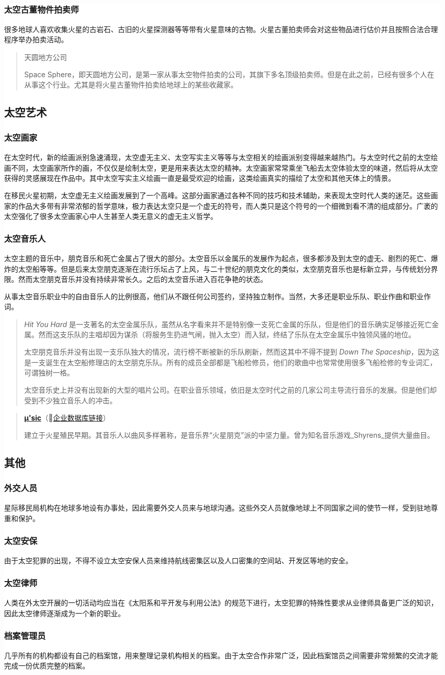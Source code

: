 
### 太空古董物件拍卖师

很多地球人喜欢收集火星的古岩石、古旧的火星探测器等等带有火星意味的古物。火星古董拍卖师会对这些物品进行估价并且按照合法合理程序举办拍卖活动。





> 天圆地方公司
>
> Space Sphere，即天圆地方公司，是第一家从事太空物件拍卖的公司，其旗下多名顶级拍卖师。但是在此之前，已经有很多个人在从事这个行业。尤其是将火星古董物件拍卖给地球上的某些收藏家。


## 太空艺术


### 太空画家

在太空时代，新的绘画派别急速涌现，太空虚无主义、太空写实主义等等与太空相关的绘画派别变得越来越热门。与太空时代之前的太空绘画不同，太空画家所作的画，不仅仅是绘制太空，更是用来表达太空的精神。太空画家常常乘坐飞船去太空体验太空的味道，然后将从太空获得的灵感展现在作品中。其中太空写实主义绘画一直是最受欢迎的绘画，这类绘画真实的描绘了太空和其他天体上的情景。

在移民火星初期，太空虚无主义绘画发展到了一个高峰。这部分画家通过各种不同的技巧和技术辅助，来表现太空时代人类的迷茫。这些画家的作品大多带有非常浓郁的哲学意味，极力表达太空只是一个虚无的符号，而人类只是这个符号的一个细微到看不清的组成部分。广袤的太空强化了很多太空画家心中人生甚至人类无意义的虚无主义哲学。

### 太空音乐人

太空主题的音乐中，朋克音乐和死亡金属占了很大的部分。太空音乐以金属乐的发展作为起点，很多都涉及到太空的虚无、剧烈的死亡、爆炸的太空船等等。但是后来太空朋克逐渐在流行乐坛占了上风，与二十世纪的朋克文化的类似，太空朋克音乐也是标新立异，与传统划分界限。然而太空朋克音乐并没有持续非常长久。之后的太空音乐进入百花争艳的状态。

从事太空音乐职业中的自由音乐人的比例很高，他们从不跟任何公司签约，坚持独立制作。当然，大多还是职业乐队、职业作曲和职业作词。

> *Hit You Hard* 是一支著名的太空金属乐队，虽然从名字看来并不是特别像一支死亡金属的乐队，但是他们的音乐确实足够接近死亡金属。然而这支乐队的主唱却因为谋杀（将服务生扔进气闸，抛入太空）而入狱，终结了乐队在太空金属乐中独领风骚的地位。
>
> 太空朋克音乐并没有出现一支乐队独大的情况，流行榜不断被新的乐队刷新，然而这其中不得不提到 *Down The Spaceship*，因为这是一支诞生在太空船修理店的太空朋克乐队。所有的成员全部都是飞船检修员，他们的歌曲中也常常使用很多飞船检修的专业词汇，可谓独树一格。
>
> 太空音乐史上并没有出现新的大型的唱片公司。在职业音乐领域，依旧是太空时代之前的几家公司主导流行音乐的发展。但是他们却受到不少独立音乐人的冲击。


> [**μ'sic**](https://interimm.org/hub/companies/company-xkayp14rmqy1r2igwmwxkaypk2v5nc1u/)（[企业数据库链接](https://interimm.org/hub/companies/company-xkayp14rmqy1r2igwmwxkaypk2v5nc1u/)）
>
> 建立于火星殖民早期。其音乐人以曲风多样著称，是音乐界“火星朋克”派的中坚力量。曾为知名音乐游戏_Shyrens_提供大量曲目。

## 其他


### 外交人员

星际移民局机构在地球多地设有办事处，因此需要外交人员来与地球沟通。这些外交人员就像地球上不同国家之间的使节一样，受到驻地尊重和保护。

### 太空安保

由于太空犯罪的出现，不得不设立太空安保人员来维持航线密集区以及人口密集的空间站、开发区等地的安全。

### 太空律师

人类在外太空开展的一切活动均应当在《太阳系和平开发与利用公法》的规范下进行，太空犯罪的特殊性要求从业律师具备更广泛的知识，因此太空律师逐渐成为一个新的职业。

### 档案管理员

几乎所有的机构都设有自己的档案馆，用来整理记录机构相关的档案。由于太空合作非常广泛，因此档案馆员之间需要非常频繁的交流才能完成一份优质完整的档案。

